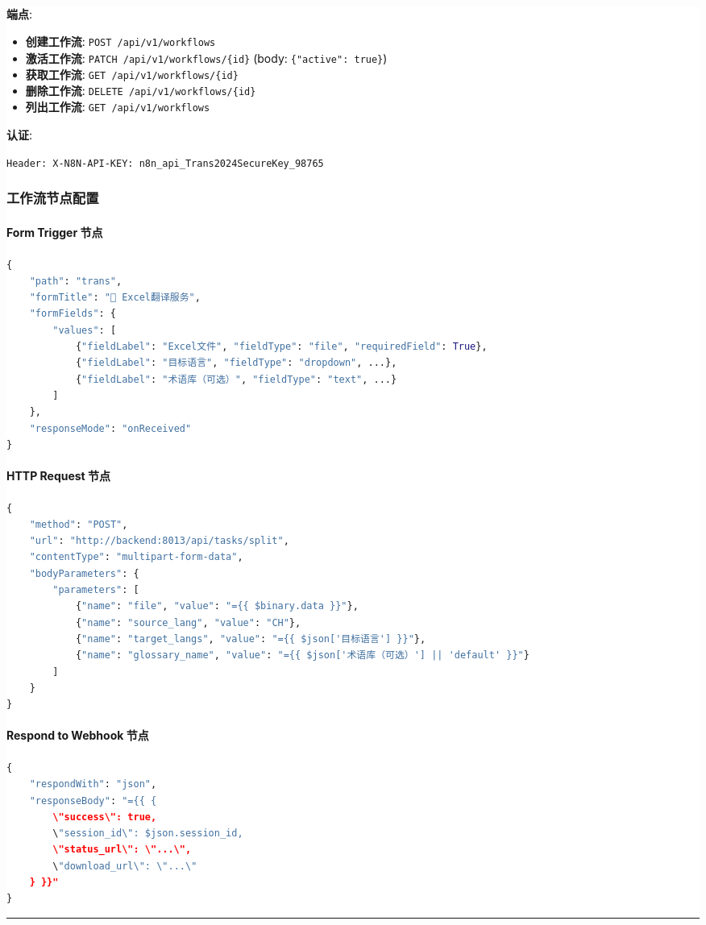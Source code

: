 **端点**:
- **创建工作流**: `POST /api/v1/workflows`
- **激活工作流**: `PATCH /api/v1/workflows/{id}` (body: `{"active": true}`)
- **获取工作流**: `GET /api/v1/workflows/{id}`
- **删除工作流**: `DELETE /api/v1/workflows/{id}`
- **列出工作流**: `GET /api/v1/workflows`

**认证**:
```
Header: X-N8N-API-KEY: n8n_api_Trans2024SecureKey_98765
```

### 工作流节点配置

#### Form Trigger 节点
```python
{
    "path": "trans",
    "formTitle": "📄 Excel翻译服务",
    "formFields": {
        "values": [
            {"fieldLabel": "Excel文件", "fieldType": "file", "requiredField": True},
            {"fieldLabel": "目标语言", "fieldType": "dropdown", ...},
            {"fieldLabel": "术语库（可选）", "fieldType": "text", ...}
        ]
    },
    "responseMode": "onReceived"
}
```

#### HTTP Request 节点
```python
{
    "method": "POST",
    "url": "http://backend:8013/api/tasks/split",
    "contentType": "multipart-form-data",
    "bodyParameters": {
        "parameters": [
            {"name": "file", "value": "={{ $binary.data }}"},
            {"name": "source_lang", "value": "CH"},
            {"name": "target_langs", "value": "={{ $json['目标语言'] }}"},
            {"name": "glossary_name", "value": "={{ $json['术语库（可选）'] || 'default' }}"}
        ]
    }
}
```

#### Respond to Webhook 节点
```python
{
    "respondWith": "json",
    "responseBody": "={{ {
        \"success\": true,
        \"session_id\": $json.session_id,
        \"status_url\": \"...\",
        \"download_url\": \"...\"
    } }}"
}
```

---